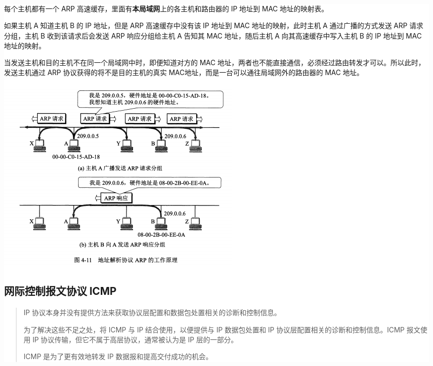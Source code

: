 每个主机都有一个 ARP 高速缓存，里面有**本局域网**上的各主机和路由器的 IP 地址到 MAC 地址的映射表。

如果主机 A 知道主机 B 的 IP 地址，但是 ARP 高速缓存中没有该 IP 地址到 MAC 地址的映射，此时主机 A 通过广播的方式发送 ARP 请求分组，主机 B 收到该请求后会发送 ARP 响应分组给主机 A 告知其 MAC 地址，随后主机 A 向其高速缓存中写入主机 B 的 IP 地址到 MAC 地址的映射。

当发送主机和目的主机不在同一个局域网中时，即便知道对方的 MAC 地址，两者也不能直接通信，必须经过路由转发才可以。所以此时，发送主机通过 ARP 协议获得的将不是目的主机的真实 MAC地址，而是一台可以通往局域网外的路由器的 MAC 地址。

<img src=".\计算机网络学习笔记\地址解析协议 ARP 的工作原理.png" style="zoom:50%;" />

## 网际控制报文协议 ICMP

> IP 协议本身并没有提供方法来获取协议层配置和数据包处置相关的诊断和控制信息。
>
> 为了解决这些不足之处，将 ICMP 与 IP 结合使用，以便提供与 IP 数据包处置和 IP 协议层配置相关的诊断和控制信息。ICMP 报文使用 IP 协议传输，但它不属于高层协议，通常被认为是 IP 层的一部分。
>
> ICMP 是为了更有效地转发 IP 数据报和提高交付成功的机会。
